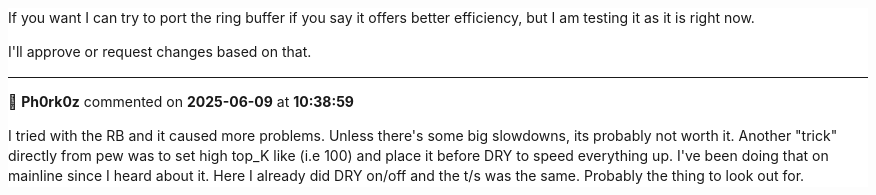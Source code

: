 If you want I can try to port the ring buffer if you say it offers better efficiency, but I am testing it as it is right now. 

I'll approve or request changes based on that.

---

👤 **Ph0rk0z** commented on **2025-06-09** at **10:38:59**

I tried with the RB and it caused more problems. Unless there's some big slowdowns, its probably not worth it. Another "trick" directly from pew was to set high top_K like (i.e 100) and place it before DRY to speed everything up. I've been doing that on mainline since I heard about it. Here I already did DRY on/off and the t/s was the same. Probably the thing to look out for.